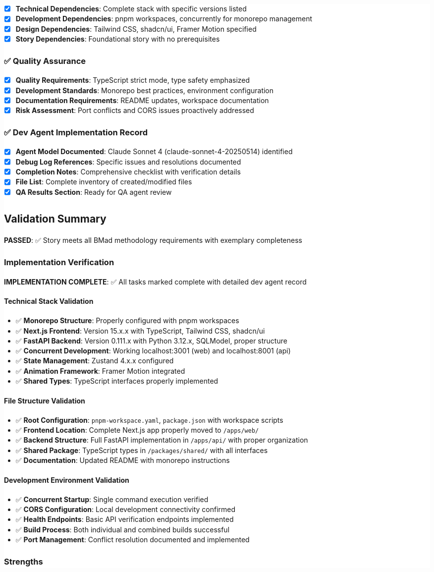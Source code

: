 - [x] **Technical Dependencies**: Complete stack with specific versions listed
- [x] **Development Dependencies**: pnpm workspaces, concurrently for monorepo management
- [x] **Design Dependencies**: Tailwind CSS, shadcn/ui, Framer Motion specified
- [x] **Story Dependencies**: Foundational story with no prerequisites

### ✅ Quality Assurance

- [x] **Quality Requirements**: TypeScript strict mode, type safety emphasized
- [x] **Development Standards**: Monorepo best practices, environment configuration
- [x] **Documentation Requirements**: README updates, workspace documentation
- [x] **Risk Assessment**: Port conflicts and CORS issues proactively addressed

### ✅ Dev Agent Implementation Record

- [x] **Agent Model Documented**: Claude Sonnet 4 (claude-sonnet-4-20250514) identified
- [x] **Debug Log References**: Specific issues and resolutions documented
- [x] **Completion Notes**: Comprehensive checklist with verification details
- [x] **File List**: Complete inventory of created/modified files
- [x] **QA Results Section**: Ready for QA agent review

## Validation Summary

**PASSED**: ✅ Story meets all BMad methodology requirements with exemplary completeness

### Implementation Verification

**IMPLEMENTATION COMPLETE**: ✅ All tasks marked complete with detailed dev agent record

#### Technical Stack Validation
- ✅ **Monorepo Structure**: Properly configured with pnpm workspaces
- ✅ **Next.js Frontend**: Version 15.x.x with TypeScript, Tailwind CSS, shadcn/ui
- ✅ **FastAPI Backend**: Version 0.111.x with Python 3.12.x, SQLModel, proper structure
- ✅ **Concurrent Development**: Working localhost:3001 (web) and localhost:8001 (api)
- ✅ **State Management**: Zustand 4.x.x configured
- ✅ **Animation Framework**: Framer Motion integrated
- ✅ **Shared Types**: TypeScript interfaces properly implemented

#### File Structure Validation
- ✅ **Root Configuration**: `pnpm-workspace.yaml`, `package.json` with workspace scripts
- ✅ **Frontend Location**: Complete Next.js app properly moved to `/apps/web/`
- ✅ **Backend Structure**: Full FastAPI implementation in `/apps/api/` with proper organization
- ✅ **Shared Package**: TypeScript types in `/packages/shared/` with all interfaces
- ✅ **Documentation**: Updated README with monorepo instructions

#### Development Environment Validation
- ✅ **Concurrent Startup**: Single command execution verified
- ✅ **CORS Configuration**: Local development connectivity confirmed  
- ✅ **Health Endpoints**: Basic API verification endpoints implemented
- ✅ **Build Process**: Both individual and combined builds successful
- ✅ **Port Management**: Conflict resolution documented and implemented

### Strengths
